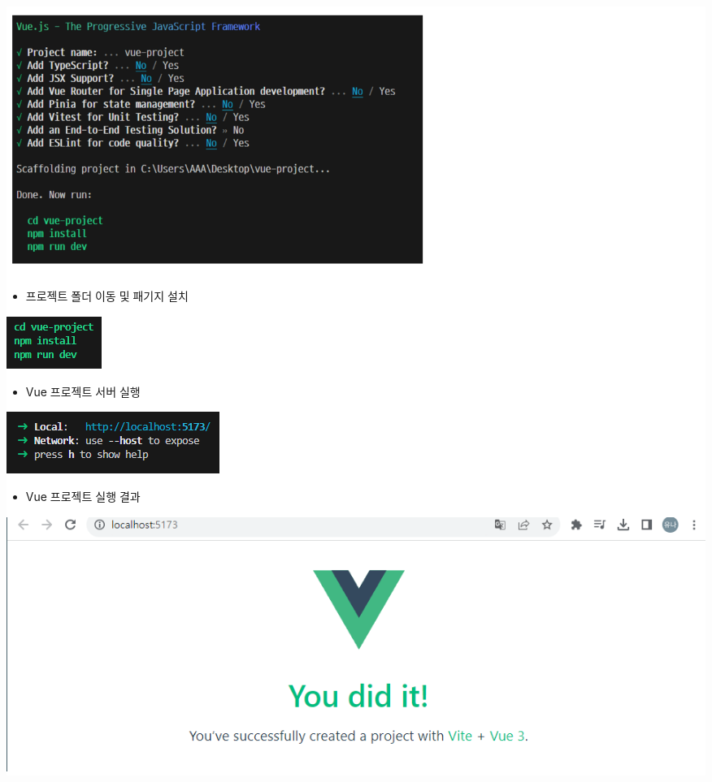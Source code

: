 ![Alt text](images/image-10.png)

- 프로젝트 폴더 이동 및 패기지 설치

![Alt text](images/image-7.png)

- Vue 프로젝트 서버 실행

![Alt text](images/image-8.png)

- Vue 프로젝트 실행 결과

![Alt text](images/image-9.png)
